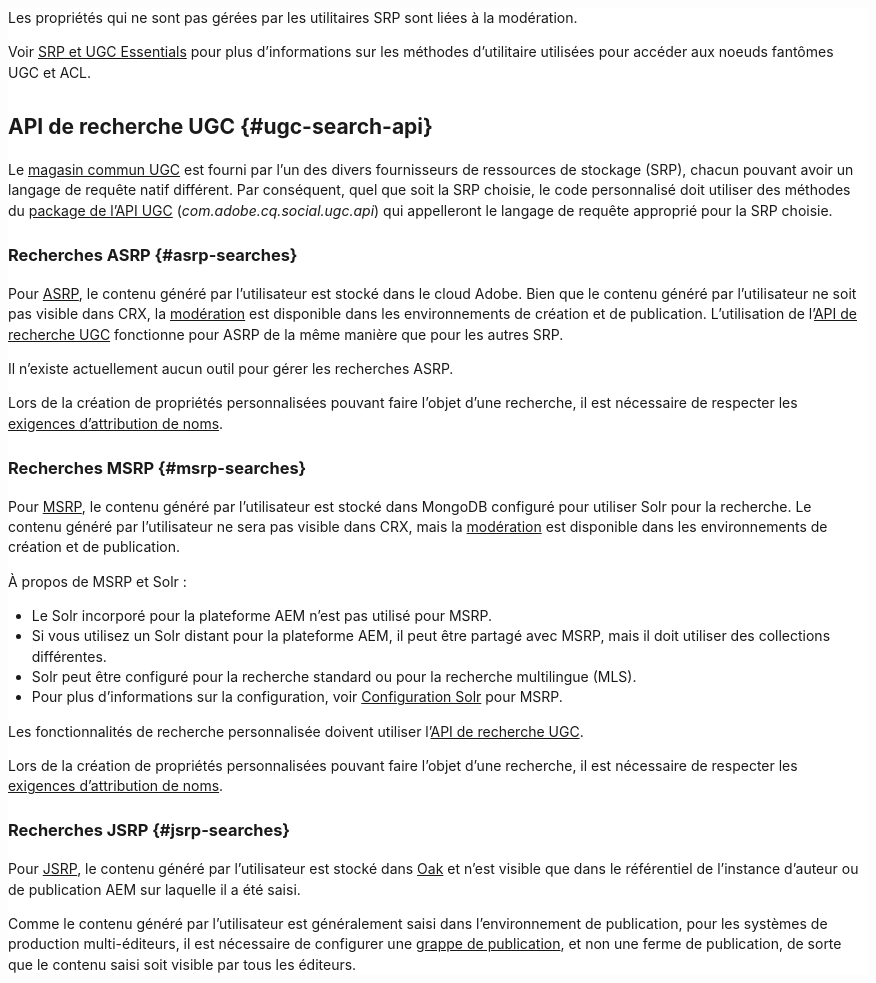 Les propriétés qui ne sont pas gérées par les utilitaires SRP sont liées à la modération.

Voir [SRP et UGC Essentials](srp-and-ugc.md) pour plus d’informations sur les méthodes d’utilitaire utilisées pour accéder aux noeuds fantômes UGC et ACL.

## API de recherche UGC {#ugc-search-api}

Le [magasin commun UGC](working-with-srp.md) est fourni par l’un des divers fournisseurs de ressources de stockage (SRP), chacun pouvant avoir un langage de requête natif différent. Par conséquent, quel que soit la SRP choisie, le code personnalisé doit utiliser des méthodes du [package de l’API UGC](https://helpx.adobe.com/experience-manager/6-5/sites/developing/using/reference-materials/javadoc/com/adobe/cq/social/ugc/api/package-summary.html) (*com.adobe.cq.social.ugc.api*) qui appelleront le langage de requête approprié pour la SRP choisie.

### Recherches ASRP {#asrp-searches}

Pour [ASRP](asrp.md), le contenu généré par l’utilisateur est stocké dans le cloud Adobe. Bien que le contenu généré par l’utilisateur ne soit pas visible dans CRX, la [modération](moderate-ugc.md) est disponible dans les environnements de création et de publication. L’utilisation de l’[API de recherche UGC](#ugc-search-api) fonctionne pour ASRP de la même manière que pour les autres SRP.

Il n’existe actuellement aucun outil pour gérer les recherches ASRP.

Lors de la création de propriétés personnalisées pouvant faire l’objet d’une recherche, il est nécessaire de respecter les [exigences d’attribution de noms](#naming-of-custom-properties).

### Recherches MSRP {#msrp-searches}

Pour [MSRP](msrp.md), le contenu généré par l’utilisateur est stocké dans MongoDB configuré pour utiliser Solr pour la recherche. Le contenu généré par l’utilisateur ne sera pas visible dans CRX, mais la [modération](moderate-ugc.md) est disponible dans les environnements de création et de publication.

À propos de MSRP et Solr :

* Le Solr incorporé pour la plateforme AEM n’est pas utilisé pour MSRP.
* Si vous utilisez un Solr distant pour la plateforme AEM, il peut être partagé avec MSRP, mais il doit utiliser des collections différentes.
* Solr peut être configuré pour la recherche standard ou pour la recherche multilingue (MLS).
* Pour plus d’informations sur la configuration, voir [Configuration Solr](msrp.md#solr-configuration) pour MSRP.

Les fonctionnalités de recherche personnalisée doivent utiliser l’[API de recherche UGC](#ugc-search-api).

Lors de la création de propriétés personnalisées pouvant faire l’objet d’une recherche, il est nécessaire de respecter les [exigences d’attribution de noms](#naming-of-custom-properties).

### Recherches JSRP {#jsrp-searches}

Pour [JSRP](jsrp.md), le contenu généré par l’utilisateur est stocké dans [Oak](../../help/sites-deploying/platform.md) et n’est visible que dans le référentiel de l’instance d’auteur ou de publication AEM sur laquelle il a été saisi.

Comme le contenu généré par l’utilisateur est généralement saisi dans l’environnement de publication, pour les systèmes de production multi-éditeurs, il est nécessaire de configurer une [grappe de publication](topologies.md), et non une ferme de publication, de sorte que le contenu saisi soit visible par tous les éditeurs.
